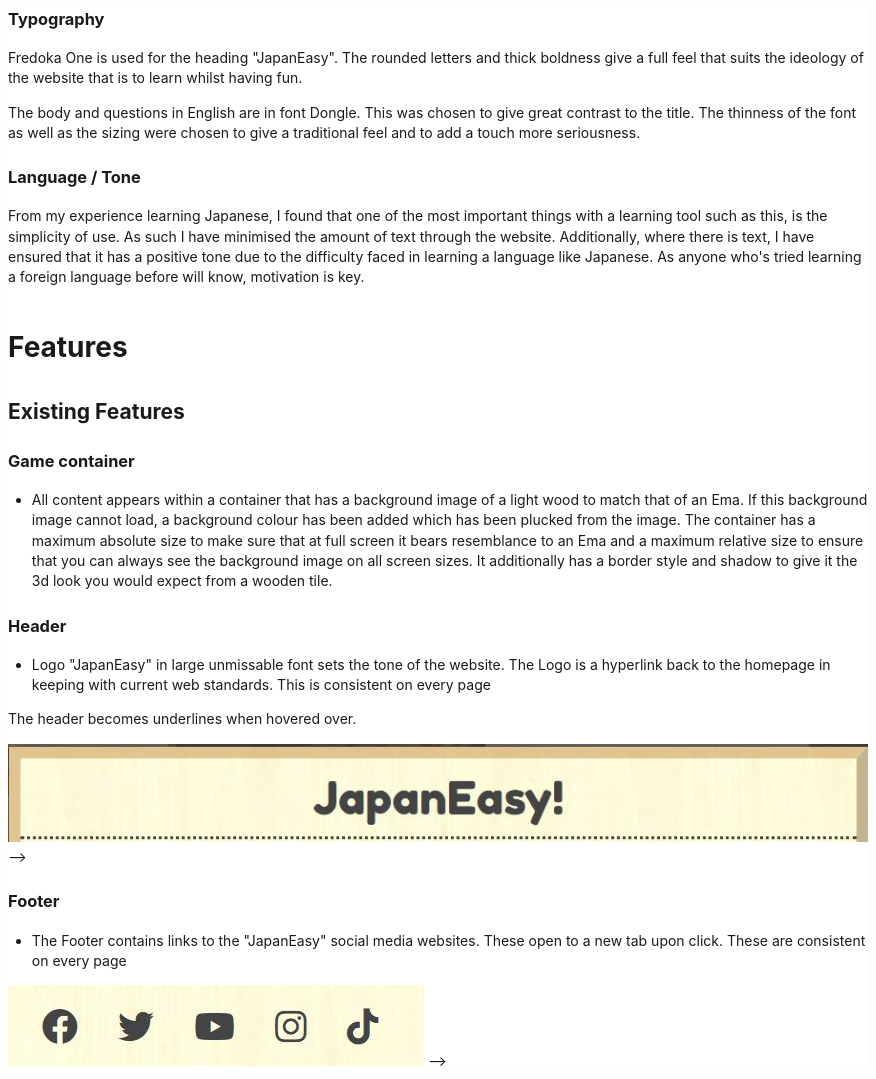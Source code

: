 ### Typography

Fredoka One is used for the heading "JapanEasy". The rounded letters and thick boldness give a full feel that suits the ideology of the website that is to learn whilst having fun.

The body and questions in English are in font Dongle. This was chosen to give great contrast to the title. The thinness of the font as well as the sizing were chosen to give a traditional feel and to add a touch more seriousness.

### Language / Tone

From my experience learning Japanese, I found that one of the most important things with a learning tool such as this, is the simplicity of use. As such I have minimised the amount of text through the website. Additionally, where there is text, I have ensured that it has a positive tone due to the difficulty faced in learning a language like Japanese. As anyone who's tried learning a foreign language before will know, motivation is key.

# Features

## Existing Features

### Game container

- All content appears within a container that has a background image of a light wood to match that of an Ema. If this background image cannot load, a background colour has been added which has been plucked from the image. The container has a maximum absolute size to make sure that at full screen it bears resemblance to an Ema and a maximum relative size to ensure that you can always see the background image on all screen sizes. It additionally has a border style and shadow to give it the 3d look you would expect from a wooden tile.

### Header

- Logo "JapanEasy" in large unmissable font sets the tone of the website. The Logo is a hyperlink back to the homepage in keeping with current web standards. This is consistent on every page

The header becomes underlines when hovered over.

![Screen shot of the header of "JapanEasy"](assets/images/header.JPG) -->

### Footer

- The Footer contains links to the "JapanEasy" social media websites. These open to a new tab upon click. These are consistent on every page

![Screen shot of the footer of "JapanEasy"](assets/images/footer.JPG) -->
